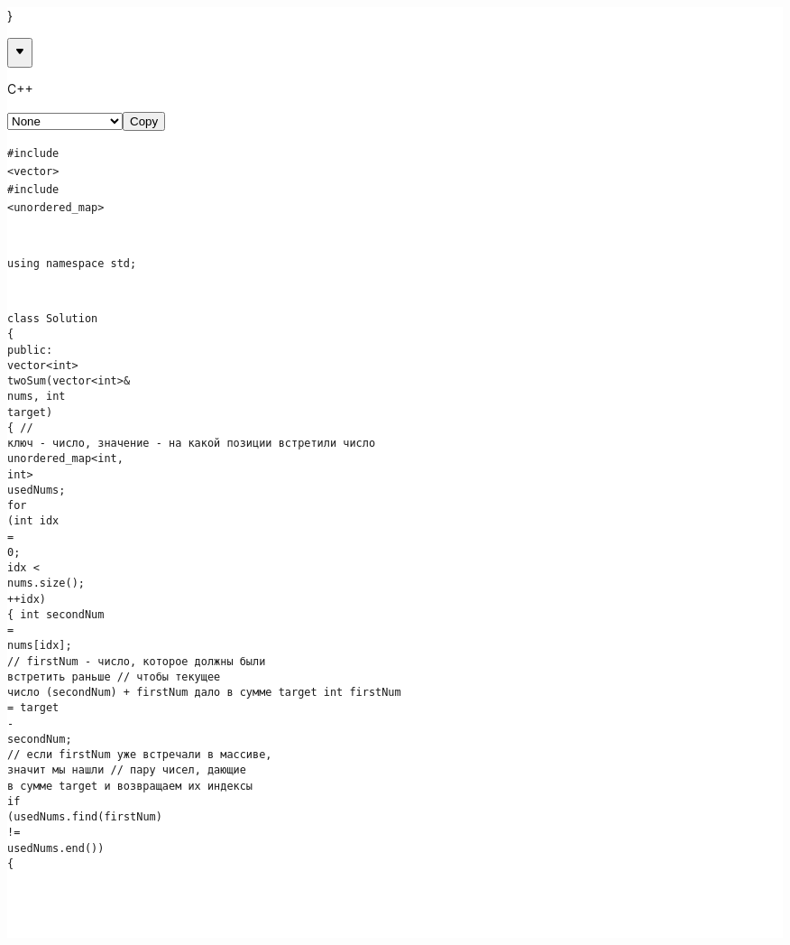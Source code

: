 <span class="token punctuation">}</span></code></pre></div></div></div><div class="toggle collapsed"><button class="toggle-collapsed-button collapsed"><svg fill="currentColor" width="12" height="24" viewBox="6 0 12 24" xmlns="http://www.w3.org/2000/svg"><path d="M8.23823905,10.6097108 L11.207376,14.4695888 L11.207376,14.4695888 C11.54411,14.907343 12.1719566,14.989236 12.6097108,14.652502 C12.6783439,14.5997073 12.7398293,14.538222 12.792624,14.4695888 L15.761761,10.6097108 L15.761761,10.6097108 C16.0984949,10.1719566 16.0166019,9.54410997 15.5788477,9.20737601 C15.4040391,9.07290785 15.1896811,9 14.969137,9 L9.03086304,9 L9.03086304,9 C8.47857829,9 8.03086304,9.44771525 8.03086304,10 C8.03086304,10.2205442 8.10377089,10.4349022 8.23823905,10.6097108 Z"></path></svg></button><div class="toggle-body" data-document-container="true"><p class="toggle-heading">C++</p><div class="code-block" data-language="clike"><div contenteditable="false"><div class="code-actions"><select><option value="">None</option><option value="bash">Bash</option><option value="css">CSS</option><option value="clike">C</option><option value="csharp">C#</option><option value="dart">Dart</option><option value="go">Go</option><option value="markup">HTML</option><option value="objectivec">Objective-C</option><option value="java">Java</option><option value="javascript">JavaScript</option><option value="json">JSON</option><option value="mermaidjs">Mermaid Diagram</option><option value="perl">Perl</option><option value="php">PHP</option><option value="powershell">Powershell</option><option value="python">Python</option><option value="ruby">Ruby</option><option value="rust">Rust</option><option value="sql">SQL</option><option value="solidity">Solidity</option><option value="typescript">TypeScript</option><option value="yaml">YAML</option><option value="graphql">GraphQL</option><option value="groovy">Groovy</option><option value="haskell">Haskell</option><option value="ini">INI</option><option value="ocaml">OCaml</option><option value="lisp">Lisp</option><option value="lua">Lua</option><option value="scala">Scala</option><option value="toml">TOML</option><option value="visual-basic">Visual Basic</option><option value="zig">Zig</option></select><button type="button">Copy</button></div></div><pre><code spellcheck="false">#include <span class="token operator">&lt;</span>vector<span class="token operator">&gt;</span>
#include <span class="token operator">&lt;</span>unordered_map<span class="token operator">&gt;</span>

using namespace std<span class="token punctuation">;</span>

class <span class="token class-name">Solution</span> <span class="token punctuation">{</span>
public<span class="token punctuation">:</span>
    vector<span class="token operator">&lt;</span>int<span class="token operator">&gt;</span> <span class="token function">twoSum</span><span class="token punctuation">(</span>vector<span class="token operator">&lt;</span>int<span class="token operator">&gt;</span><span class="token operator">&amp;</span> nums<span class="token punctuation">,</span> int target<span class="token punctuation">)</span> <span class="token punctuation">{</span>
        <span class="token comment">// ключ - число, значение - на какой позиции встретили число</span>
        unordered_map<span class="token operator">&lt;</span>int<span class="token punctuation">,</span> int<span class="token operator">&gt;</span> usedNums<span class="token punctuation">;</span>
        <span class="token keyword">for</span> <span class="token punctuation">(</span>int idx <span class="token operator">=</span> <span class="token number">0</span><span class="token punctuation">;</span> idx <span class="token operator">&lt;</span> nums<span class="token punctuation">.</span><span class="token function">size</span><span class="token punctuation">(</span><span class="token punctuation">)</span><span class="token punctuation">;</span> <span class="token operator">++</span>idx<span class="token punctuation">)</span> <span class="token punctuation">{</span>
            int secondNum <span class="token operator">=</span> nums<span class="token punctuation">[</span>idx<span class="token punctuation">]</span><span class="token punctuation">;</span>
            <span class="token comment">// firstNum - число, которое должны были встретить раньше</span>
            <span class="token comment">//   чтобы текущее число (secondNum) + firstNum дало в сумме target</span>
            int firstNum <span class="token operator">=</span> target <span class="token operator">-</span> secondNum<span class="token punctuation">;</span>
            <span class="token comment">// если firstNum уже встречали в массиве, значит мы нашли</span>
            <span class="token comment">//   пару чисел, дающие в сумме target и возвращаем их индексы</span>
            <span class="token keyword">if</span> <span class="token punctuation">(</span>usedNums<span class="token punctuation">.</span><span class="token function">find</span><span class="token punctuation">(</span>firstNum<span class="token punctuation">)</span> <span class="token operator">!=</span> usedNums<span class="token punctuation">.</span><span class="token function">end</span><span class="token punctuation">(</span><span class="token punctuation">)</span><span class="token punctuation">)</span> <span class="token punctuation">{</span>